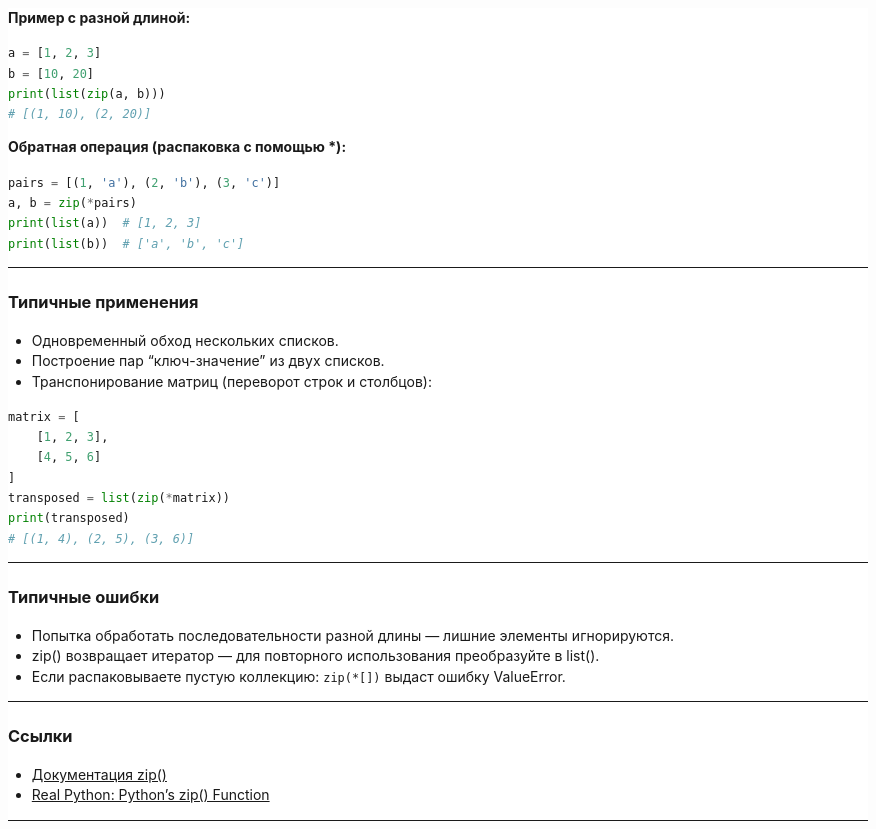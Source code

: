 **Пример с разной длиной:**

```python
a = [1, 2, 3]
b = [10, 20]
print(list(zip(a, b)))
# [(1, 10), (2, 20)]
```

**Обратная операция (распаковка с помощью \*):**

```python
pairs = [(1, 'a'), (2, 'b'), (3, 'c')]
a, b = zip(*pairs)
print(list(a))  # [1, 2, 3]
print(list(b))  # ['a', 'b', 'c']
```

---

### Типичные применения

- Одновременный обход нескольких списков.
- Построение пар “ключ-значение” из двух списков.
- Транспонирование матриц (переворот строк и столбцов):

```python
matrix = [
    [1, 2, 3],
    [4, 5, 6]
]
transposed = list(zip(*matrix))
print(transposed)
# [(1, 4), (2, 5), (3, 6)]
```

---

### Типичные ошибки

- Попытка обработать последовательности разной длины — лишние элементы игнорируются.
- zip() возвращает итератор — для повторного использования преобразуйте в list().
- Если распаковываете пустую коллекцию: `zip(*[])` выдаст ошибку ValueError.

---

### Ссылки

- [Документация zip()](https://docs.python.org/3/library/functions.html#zip)
- [Real Python: Python’s zip() Function](https://realpython.com/python-zip-function/)

---
